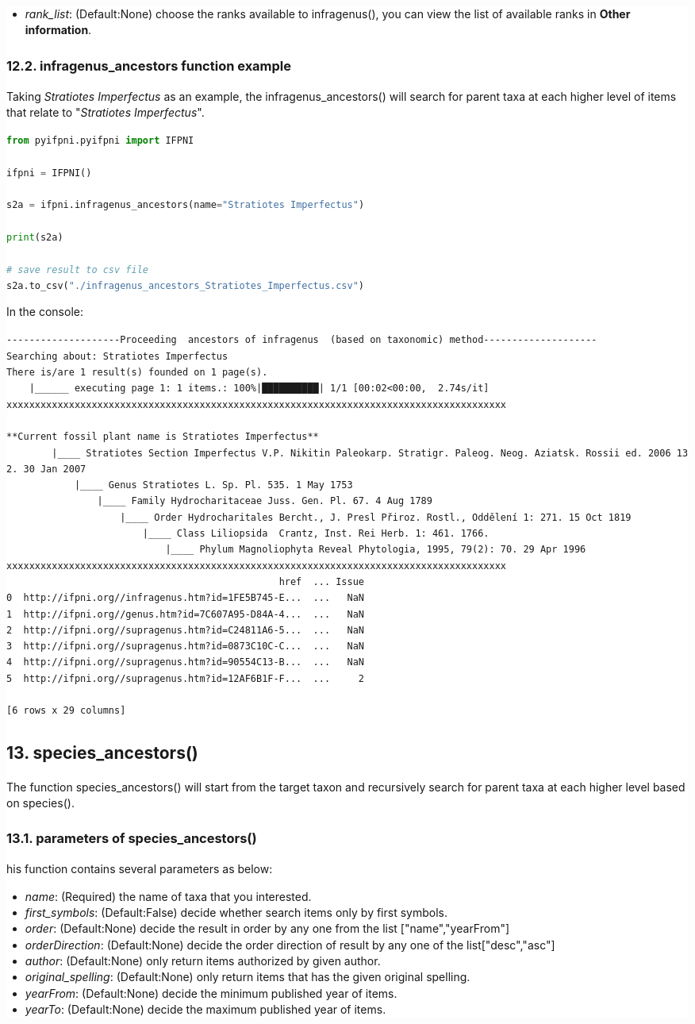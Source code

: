 - *rank_list*: (Default:None) choose the ranks available to infragenus(), you can view the list of available ranks in **Other information**.
### 12.2. infragenus_ancestors function example
Taking *Stratiotes Imperfectus* as an example, the infragenus_ancestors() will search for parent taxa at each higher level of items that relate to "*Stratiotes Imperfectus*".
```python
from pyifpni.pyifpni import IFPNI

ifpni = IFPNI()

s2a = ifpni.infragenus_ancestors(name="Stratiotes Imperfectus")

print(s2a)

# save result to csv file
s2a.to_csv("./infragenus_ancestors_Stratiotes_Imperfectus.csv")
```
In the console:
```base
--------------------Proceeding  ancestors of infragenus  (based on taxonomic) method--------------------
Searching about: Stratiotes Imperfectus
There is/are 1 result(s) founded on 1 page(s).
	|______ executing page 1: 1 items.: 100%|██████████| 1/1 [00:02<00:00,  2.74s/it]
xxxxxxxxxxxxxxxxxxxxxxxxxxxxxxxxxxxxxxxxxxxxxxxxxxxxxxxxxxxxxxxxxxxxxxxxxxxxxxxxxxxxxxxx

**Current fossil plant name is Stratiotes Imperfectus**
		|____ Stratiotes Section Imperfectus V.P. Nikitin Paleokarp. Stratigr. Paleog. Neog. Aziatsk. Rossii ed. 2006 132. 30 Jan 2007
			|____ Genus Stratiotes L. Sp. Pl. 535. 1 May 1753
				|____ Family Hydrocharitaceae Juss. Gen. Pl. 67. 4 Aug 1789
					|____ Order Hydrocharitales Bercht., J. Presl Přiroz. Rostl., Oddělení 1: 271. 15 Oct 1819
						|____ Class Liliopsida  Crantz, Inst. Rei Herb. 1: 461. 1766.
							|____ Phylum Magnoliophyta Reveal Phytologia, 1995, 79(2): 70. 29 Apr 1996
xxxxxxxxxxxxxxxxxxxxxxxxxxxxxxxxxxxxxxxxxxxxxxxxxxxxxxxxxxxxxxxxxxxxxxxxxxxxxxxxxxxxxxxx
                                                href  ... Issue
0  http://ifpni.org//infragenus.htm?id=1FE5B745-E...  ...   NaN
1  http://ifpni.org//genus.htm?id=7C607A95-D84A-4...  ...   NaN
2  http://ifpni.org//supragenus.htm?id=C24811A6-5...  ...   NaN
3  http://ifpni.org//supragenus.htm?id=0873C10C-C...  ...   NaN
4  http://ifpni.org//supragenus.htm?id=90554C13-B...  ...   NaN
5  http://ifpni.org//supragenus.htm?id=12AF6B1F-F...  ...     2

[6 rows x 29 columns]
```
## 13. species_ancestors()
The function species_ancestors() will start from the target taxon and recursively search for parent taxa at each higher level based on species().
### 13.1. parameters of species_ancestors()
his function contains several parameters as below:
- *name*: (Required) the name of taxa that you interested.
- *first_symbols*: (Default:False) decide whether search items only by first symbols.
- *order*: (Default:None) decide the result in order by any one from the list ["name","yearFrom"]
- *orderDirection*: (Default:None) decide the order direction of result by any one of the list["desc","asc"]
- *author*: (Default:None) only return items authorized by given author.
- *original_spelling*: (Default:None) only return items that has the given original spelling.
- *yearFrom*: (Default:None) decide the minimum published year of items.
- *yearTo*: (Default:None) decide the maximum published year of items.